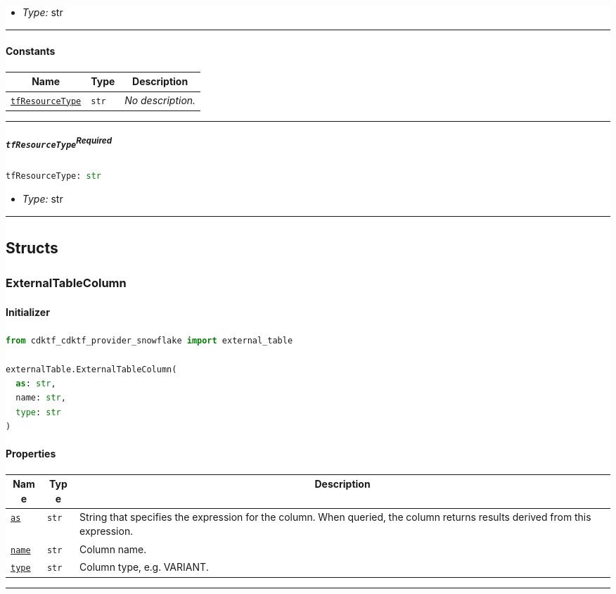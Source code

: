 - *Type:* str

---

#### Constants <a name="Constants" id="Constants"></a>

| **Name** | **Type** | **Description** |
| --- | --- | --- |
| <code><a href="#@cdktf/provider-snowflake.externalTable.ExternalTable.property.tfResourceType">tfResourceType</a></code> | <code>str</code> | *No description.* |

---

##### `tfResourceType`<sup>Required</sup> <a name="tfResourceType" id="@cdktf/provider-snowflake.externalTable.ExternalTable.property.tfResourceType"></a>

```python
tfResourceType: str
```

- *Type:* str

---

## Structs <a name="Structs" id="Structs"></a>

### ExternalTableColumn <a name="ExternalTableColumn" id="@cdktf/provider-snowflake.externalTable.ExternalTableColumn"></a>

#### Initializer <a name="Initializer" id="@cdktf/provider-snowflake.externalTable.ExternalTableColumn.Initializer"></a>

```python
from cdktf_cdktf_provider_snowflake import external_table

externalTable.ExternalTableColumn(
  as: str,
  name: str,
  type: str
)
```

#### Properties <a name="Properties" id="Properties"></a>

| **Name** | **Type** | **Description** |
| --- | --- | --- |
| <code><a href="#@cdktf/provider-snowflake.externalTable.ExternalTableColumn.property.as">as</a></code> | <code>str</code> | String that specifies the expression for the column. When queried, the column returns results derived from this expression. |
| <code><a href="#@cdktf/provider-snowflake.externalTable.ExternalTableColumn.property.name">name</a></code> | <code>str</code> | Column name. |
| <code><a href="#@cdktf/provider-snowflake.externalTable.ExternalTableColumn.property.type">type</a></code> | <code>str</code> | Column type, e.g. VARIANT. |

---